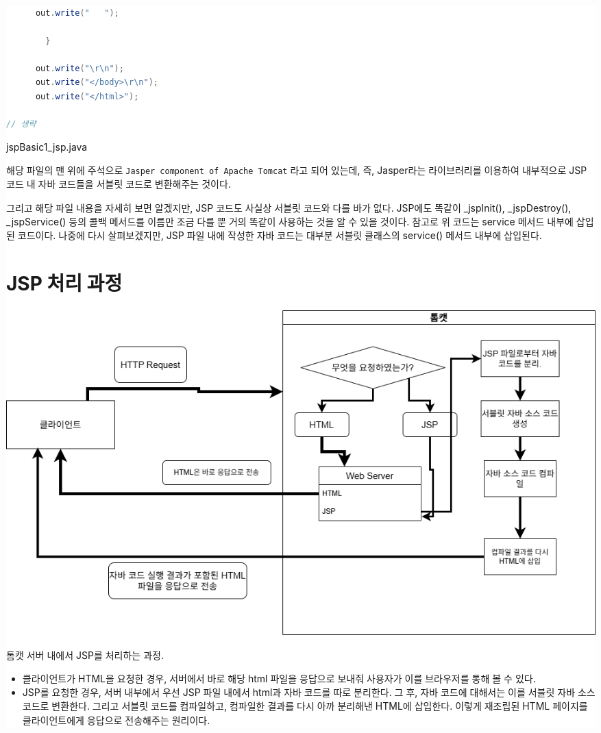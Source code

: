 ```java
      out.write("	");

		}
	
      out.write("\r\n");
      out.write("</body>\r\n");
      out.write("</html>");

// 생략
```

jspBasic1_jsp.java

해당 파일의 맨 위에 주석으로 `Jasper component of Apache Tomcat` 라고 되어 있는데, 즉, Jasper라는 라이브러리를 이용하여 내부적으로 JSP 코드 내 자바 코드들을 서블릿 코드로 변환해주는 것이다. 

그리고 해당 파일 내용을 자세히 보면 알겠지만, JSP 코드도 사실상 서블릿 코드와 다를 바가 없다. JSP에도 똑같이 _jspInit(), _jspDestroy(), _jspService() 등의 콜백 메서드를 이름만 조금 다를 뿐 거의 똑같이 사용하는 것을 알 수 있을 것이다. 참고로 위 코드는 service 메서드 내부에 삽입된 코드이다. 나중에 다시 살펴보겠지만, JSP 파일 내에 작성한 자바 코드는 대부분 서블릿 클래스의 service() 메서드 내부에 삽입된다. 

# JSP 처리 과정

![톰캣 서버 내에서 JSP를 처리하는 과정.](/images/2024-09-04/jsp-jsp%20%EA%B0%9C%EC%9A%94/1.png)

톰캣 서버 내에서 JSP를 처리하는 과정.

- 클라이언트가 HTML을 요청한 경우, 서버에서 바로 해당 html 파일을 응답으로 보내줘 사용자가 이를 브라우저를 통해 볼 수 있다.
- JSP를 요청한 경우, 서버 내부에서 우선 JSP 파일 내에서 html과 자바 코드를 따로 분리한다. 그 후, 자바 코드에 대해서는 이를 서블릿 자바 소스 코드로 변환한다. 그리고 서블릿 코드를 컴파일하고, 컴파일한 결과를 다시 아까 분리해낸 HTML에 삽입한다. 이렇게 재조립된 HTML 페이지를 클라이언트에게 응답으로 전송해주는 원리이다.
